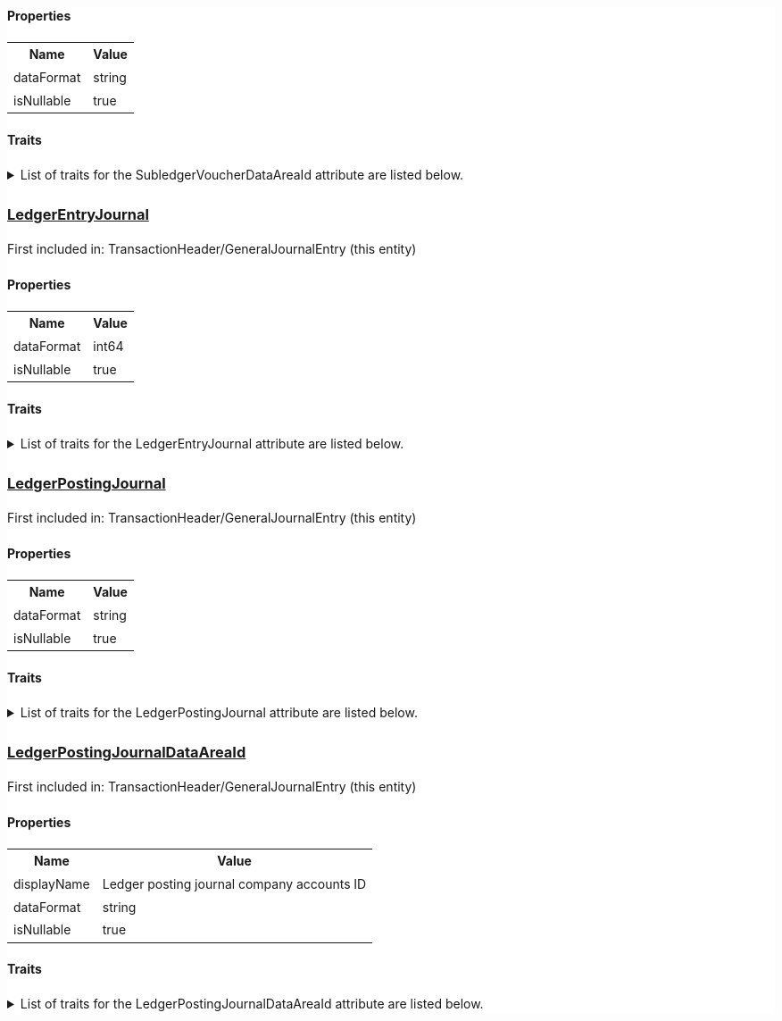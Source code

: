 #### Properties

<table><tr><th>Name</th><th>Value</th></tr><tr><td>dataFormat</td><td>string</td></tr><tr><td>isNullable</td><td>true</td></tr></table>

#### Traits

<details><summary>List of traits for the SubledgerVoucherDataAreaId attribute are listed below.</summary></details>

### <a href=#LedgerEntryJournal name="LedgerEntryJournal">LedgerEntryJournal</a>

First included in: TransactionHeader/GeneralJournalEntry (this entity)  

#### Properties

<table><tr><th>Name</th><th>Value</th></tr><tr><td>dataFormat</td><td>int64</td></tr><tr><td>isNullable</td><td>true</td></tr></table>

#### Traits

<details><summary>List of traits for the LedgerEntryJournal attribute are listed below.</summary></details>

### <a href=#LedgerPostingJournal name="LedgerPostingJournal">LedgerPostingJournal</a>

First included in: TransactionHeader/GeneralJournalEntry (this entity)  

#### Properties

<table><tr><th>Name</th><th>Value</th></tr><tr><td>dataFormat</td><td>string</td></tr><tr><td>isNullable</td><td>true</td></tr></table>

#### Traits

<details><summary>List of traits for the LedgerPostingJournal attribute are listed below.</summary></details>

### <a href=#LedgerPostingJournalDataAreaId name="LedgerPostingJournalDataAreaId">LedgerPostingJournalDataAreaId</a>

First included in: TransactionHeader/GeneralJournalEntry (this entity)  

#### Properties

<table><tr><th>Name</th><th>Value</th></tr><tr><td>displayName</td><td>Ledger posting journal company accounts ID</td></tr><tr><td>dataFormat</td><td>string</td></tr><tr><td>isNullable</td><td>true</td></tr></table>

#### Traits

<details><summary>List of traits for the LedgerPostingJournalDataAreaId attribute are listed below.</summary></details>
